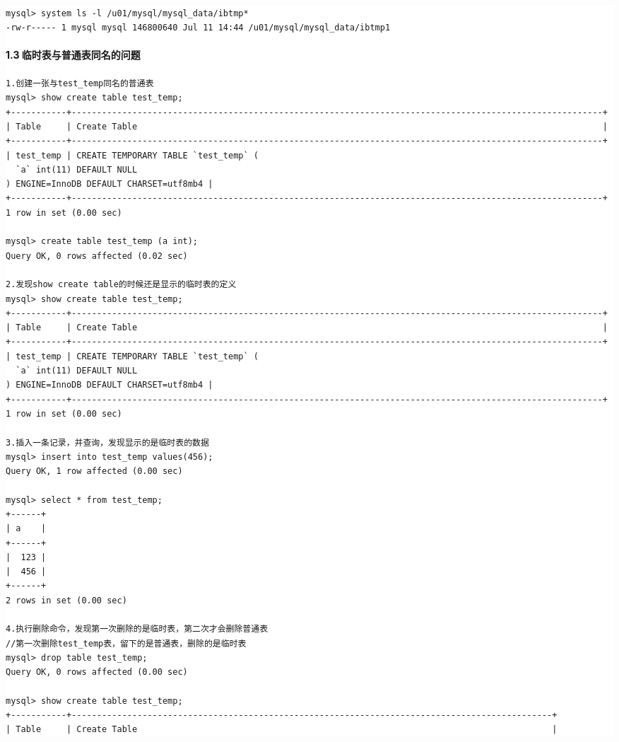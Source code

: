 ```
mysql> system ls -l /u01/mysql/mysql_data/ibtmp*
-rw-r----- 1 mysql mysql 146800640 Jul 11 14:44 /u01/mysql/mysql_data/ibtmp1

```

#### 1.3 临时表与普通表同名的问题
```
1.创建一张与test_temp同名的普通表
mysql> show create table test_temp;
+-----------+---------------------------------------------------------------------------------------------------------+
| Table     | Create Table                                                                                            |
+-----------+---------------------------------------------------------------------------------------------------------+
| test_temp | CREATE TEMPORARY TABLE `test_temp` (
  `a` int(11) DEFAULT NULL
) ENGINE=InnoDB DEFAULT CHARSET=utf8mb4 |
+-----------+---------------------------------------------------------------------------------------------------------+
1 row in set (0.00 sec)

mysql> create table test_temp (a int); 
Query OK, 0 rows affected (0.02 sec)

2.发现show create table的时候还是显示的临时表的定义
mysql> show create table test_temp;
+-----------+---------------------------------------------------------------------------------------------------------+
| Table     | Create Table                                                                                            |
+-----------+---------------------------------------------------------------------------------------------------------+
| test_temp | CREATE TEMPORARY TABLE `test_temp` (
  `a` int(11) DEFAULT NULL
) ENGINE=InnoDB DEFAULT CHARSET=utf8mb4 |
+-----------+---------------------------------------------------------------------------------------------------------+
1 row in set (0.00 sec)

3.插入一条记录，并查询，发现显示的是临时表的数据
mysql> insert into test_temp values(456);
Query OK, 1 row affected (0.00 sec)

mysql> select * from test_temp;
+------+
| a    |
+------+
|  123 |
|  456 |
+------+
2 rows in set (0.00 sec)

4.执行删除命令，发现第一次删除的是临时表，第二次才会删除普通表
//第一次删除test_temp表，留下的是普通表，删除的是临时表
mysql> drop table test_temp;
Query OK, 0 rows affected (0.00 sec)

mysql> show create table test_temp;
+-----------+-----------------------------------------------------------------------------------------------+
| Table     | Create Table                                                                                  |
```